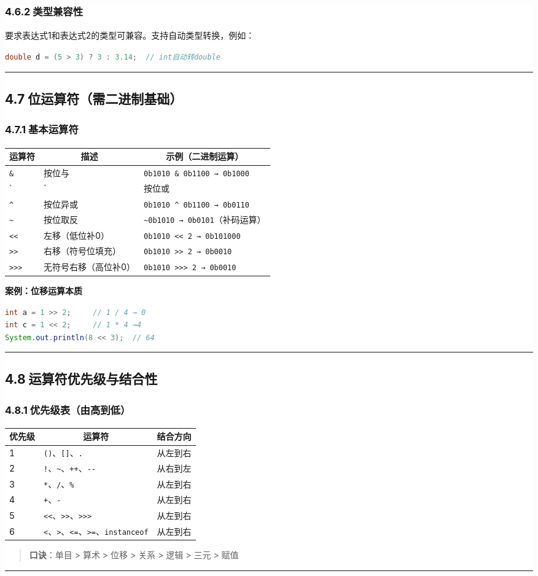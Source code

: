 ### 4.6.2 类型兼容性
要求表达式1和表达式2的类型可兼容。支持自动类型转换，例如：
```java
double d = (5 > 3) ? 3 : 3.14;  // int自动转double
```

---

## 4.7 位运算符（需二进制基础）
### 4.7.1 基本运算符
| 运算符 | 描述                  | 示例（二进制运算）             |
| ------ | --------------------- | ------------------------------ |
| `&`    | 按位与                | `0b1010 & 0b1100 → 0b1000`     |
| `|`    | 按位或                | `0b1010 | 0b1100 → 0b1110`     |
| `^`    | 按位异或              | `0b1010 ^ 0b1100 → 0b0110`     |
| `~`    | 按位取反              | `~0b1010 → 0b0101`（补码运算） |
| `<<`   | 左移（低位补0）       | `0b1010 << 2 → 0b101000`       |
| `>>`   | 右移（符号位填充）    | `0b1010 >> 2 → 0b0010`         |
| `>>>`  | 无符号右移（高位补0） | `0b1010 >>> 2 → 0b0010`        |

**案例：位移运算本质**
```java
int a = 1 >> 2;     // 1 / 4 → 0
int c = 1 << 2;     // 1 * 4 →4
System.out.println(8 << 3);  // 64
```

---

## 4.8 运算符优先级与结合性
### 4.8.1 优先级表（由高到低）
| 优先级 | 运算符                             | 结合方向 |
| ------ | ---------------------------------- | -------- |
| 1      | `()`、`[]`、`.`                    | 从左到右 |
| 2      | `!`、`~`、`++`、`--`               | 从右到左 |
| 3      | `*`、`/`、`%`                      | 从左到右 |
| 4      | `+`、`-`                           | 从左到右 |
| 5      | `<<`、`>>`、`>>>`                  | 从左到右 |
| 6      | `<`、`>`、`<=`、`>=`、`instanceof` | 从左到右 |

> **口诀**：单目 > 算术 > 位移 > 关系 > 逻辑 > 三元 > 赋值

---